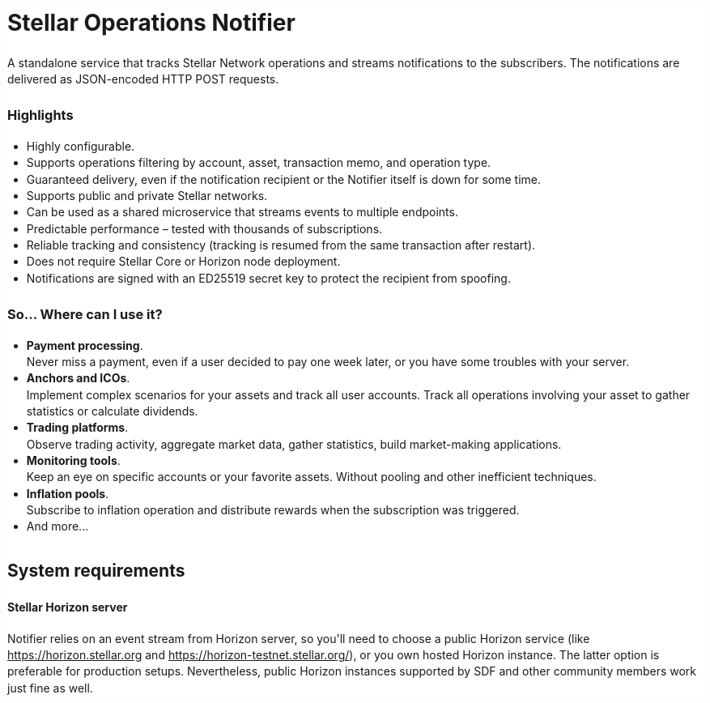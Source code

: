 # Stellar Operations Notifier

A standalone service that tracks Stellar Network operations and streams
notifications to the subscribers. The notifications are delivered as
JSON-encoded HTTP POST requests. 
    
### Highlights

- Highly configurable.
- Supports operations filtering by account, asset, transaction memo, and 
operation type. 
- Guaranteed delivery, even if the notification recipient or the Notifier itself
is down for some time.
- Supports public and private Stellar networks.
- Can be used as a shared microservice that streams events to multiple endpoints.
- Predictable performance – tested with thousands of subscriptions.
- Reliable tracking and consistency (tracking is resumed from the same
transaction after restart).
- Does not require Stellar Core or Horizon node deployment.
- Notifications are signed with an ED25519 secret key to protect the recipient
from spoofing.

### So... Where can I use it?

- **Payment processing**.\
Never miss a payment, even if a user decided to pay one week later, or you have
some troubles with your server.
- **Anchors and ICOs**.\
Implement complex scenarios for your assets and track all user accounts. Track
all operations involving your asset to gather statistics or calculate dividends.
- **Trading platforms**.\
Observe trading activity, aggregate market data, gather statistics, build
market-making applications.
- **Monitoring tools**.\
Keep an eye on specific accounts or your favorite assets. Without pooling and
other inefficient techniques.
- **Inflation pools**.\
Subscribe to inflation operation and distribute rewards when the subscription
was triggered.
- And more...  

## System requirements

#### Stellar Horizon server

Notifier relies on an event stream from Horizon server, so you'll need to choose
a public Horizon service
(like https://horizon.stellar.org and https://horizon-testnet.stellar.org/), or
you own hosted Horizon instance. The latter option is preferable for production
setups. Nevertheless, public Horizon instances supported by SDF and other
community members work just fine as well.
